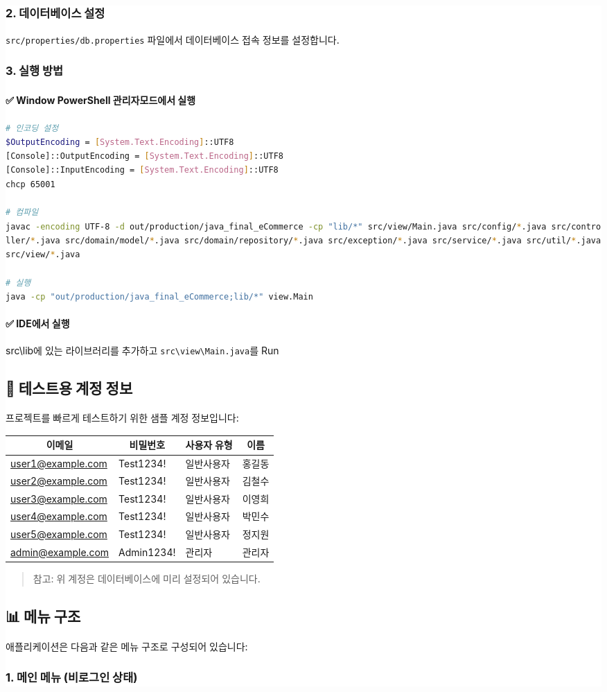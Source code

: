 ### 2. 데이터베이스 설정

`src/properties/db.properties` 파일에서 데이터베이스 접속 정보를 설정합니다.

### 3. 실행 방법

#### ✅ Window PowerShell 관리자모드에서 실행 

```bash
# 인코딩 설정
$OutputEncoding = [System.Text.Encoding]::UTF8
[Console]::OutputEncoding = [System.Text.Encoding]::UTF8
[Console]::InputEncoding = [System.Text.Encoding]::UTF8
chcp 65001

# 컴파일
javac -encoding UTF-8 -d out/production/java_final_eCommerce -cp "lib/*" src/view/Main.java src/config/*.java src/controller/*.java src/domain/model/*.java src/domain/repository/*.java src/exception/*.java src/service/*.java src/util/*.java src/view/*.java

# 실행
java -cp "out/production/java_final_eCommerce;lib/*" view.Main
```
#### ✅ IDE에서 실행
src\lib에 있는 라이브러리를 추가하고 `src\view\Main.java`를 Run


## 🔑 테스트용 계정 정보

프로젝트를 빠르게 테스트하기 위한 샘플 계정 정보입니다:

| 이메일 | 비밀번호 | 사용자 유형 | 이름 |
|---|---|---|---|
| user1@example.com | Test1234! | 일반사용자 | 홍길동 |
| user2@example.com | Test1234! | 일반사용자 | 김철수 |
| user3@example.com | Test1234! | 일반사용자 | 이영희 |
| user4@example.com | Test1234! | 일반사용자 | 박민수 |
| user5@example.com | Test1234! | 일반사용자 | 정지원 |
| admin@example.com | Admin1234! | 관리자 | 관리자 |

> 참고: 위 계정은 데이터베이스에 미리 설정되어 있습니다.


## 📊 메뉴 구조

애플리케이션은 다음과 같은 메뉴 구조로 구성되어 있습니다:

### 1. 메인 메뉴 (비로그인 상태)

